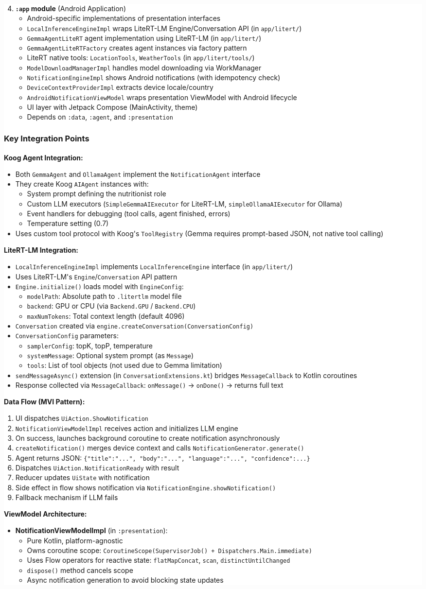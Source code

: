 4. **`:app` module** (Android Application)
   - Android-specific implementations of presentation interfaces
   - `LocalInferenceEngineImpl` wraps LiteRT-LM Engine/Conversation API (in `app/litert/`)
   - `GemmaAgentLiteRT` agent implementation using LiteRT-LM (in `app/litert/`)
   - `GemmaAgentLiteRTFactory` creates agent instances via factory pattern
   - LiteRT native tools: `LocationTools`, `WeatherTools` (in `app/litert/tools/`)
   - `ModelDownloadManagerImpl` handles model downloading via WorkManager
   - `NotificationEngineImpl` shows Android notifications (with idempotency check)
   - `DeviceContextProviderImpl` extracts device locale/country
   - `AndroidNotificationViewModel` wraps presentation ViewModel with Android lifecycle
   - UI layer with Jetpack Compose (MainActivity, theme)
   - Depends on `:data`, `:agent`, and `:presentation`

### Key Integration Points

**Koog Agent Integration:**
- Both `GemmaAgent` and `OllamaAgent` implement the `NotificationAgent` interface
- They create Koog `AIAgent` instances with:
  - System prompt defining the nutritionist role
  - Custom LLM executors (`SimpleGemmaAIExecutor` for LiteRT-LM, `simpleOllamaAIExecutor` for Ollama)
  - Event handlers for debugging (tool calls, agent finished, errors)
  - Temperature setting (0.7)
- Uses custom tool protocol with Koog's `ToolRegistry` (Gemma requires prompt-based JSON, not native tool calling)

**LiteRT-LM Integration:**
- `LocalInferenceEngineImpl` implements `LocalInferenceEngine` interface (in `app/litert/`)
- Uses LiteRT-LM's `Engine`/`Conversation` API pattern
- `Engine.initialize()` loads model with `EngineConfig`:
  - `modelPath`: Absolute path to `.litertlm` model file
  - `backend`: GPU or CPU (via `Backend.GPU` / `Backend.CPU`)
  - `maxNumTokens`: Total context length (default 4096)
- `Conversation` created via `engine.createConversation(ConversationConfig)`
- `ConversationConfig` parameters:
  - `samplerConfig`: topK, topP, temperature
  - `systemMessage`: Optional system prompt (as `Message`)
  - `tools`: List of tool objects (not used due to Gemma limitation)
- `sendMessageAsync()` extension (in `ConversationExtensions.kt`) bridges `MessageCallback` to Kotlin coroutines
- Response collected via `MessageCallback`: `onMessage()` → `onDone()` → returns full text

**Data Flow (MVI Pattern):**
1. UI dispatches `UiAction.ShowNotification`
2. `NotificationViewModelImpl` receives action and initializes LLM engine
3. On success, launches background coroutine to create notification asynchronously
4. `createNotification()` merges device context and calls `NotificationGenerator.generate()`
5. Agent returns JSON: `{"title":"...", "body":"...", "language":"...", "confidence":...}`
6. Dispatches `UiAction.NotificationReady` with result
7. Reducer updates `UiState` with notification
8. Side effect in flow shows notification via `NotificationEngine.showNotification()`
9. Fallback mechanism if LLM fails

**ViewModel Architecture:**
- **NotificationViewModelImpl** (in `:presentation`):
  - Pure Kotlin, platform-agnostic
  - Owns coroutine scope: `CoroutineScope(SupervisorJob() + Dispatchers.Main.immediate)`
  - Uses Flow operators for reactive state: `flatMapConcat`, `scan`, `distinctUntilChanged`
  - `dispose()` method cancels scope
  - Async notification generation to avoid blocking state updates
